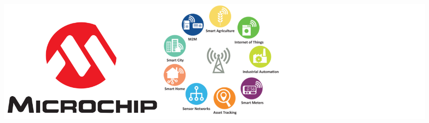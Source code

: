 <img src="resources/media/Microchip_logo.png" width=320></a>
<a href="https://www.microchip.com/lora" target="_blank">
<img src="resources/media/applications.png" width=240></a>